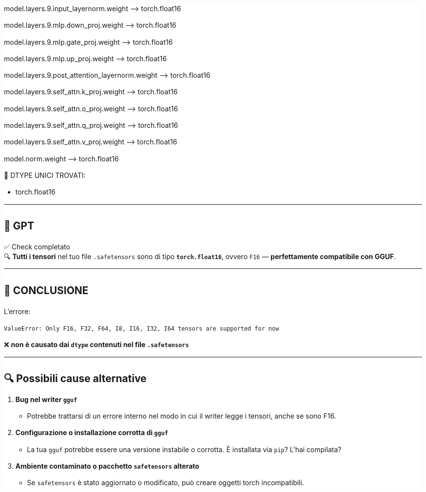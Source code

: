 model.layers.9.input_layernorm.weight --> torch.float16

model.layers.9.mlp.down_proj.weight --> torch.float16

model.layers.9.mlp.gate_proj.weight --> torch.float16

model.layers.9.mlp.up_proj.weight --> torch.float16

model.layers.9.post_attention_layernorm.weight --> torch.float16

model.layers.9.self_attn.k_proj.weight --> torch.float16

model.layers.9.self_attn.o_proj.weight --> torch.float16

model.layers.9.self_attn.q_proj.weight --> torch.float16

model.layers.9.self_attn.v_proj.weight --> torch.float16

model.norm.weight --> torch.float16



🧾 DTYPE UNICI TROVATI:

- torch.float16

---

## 🤖 **GPT**

✅ Check completato  
🔍 **Tutti i tensori** nel tuo file `.safetensors` sono di tipo **`torch.float16`**, ovvero `F16` — **perfettamente compatibile con GGUF**.

---

## 🔧 CONCLUSIONE

L’errore:

```
ValueError: Only F16, F32, F64, I8, I16, I32, I64 tensors are supported for now
```

❌ **non è causato dai `dtype` contenuti nel file `.safetensors`**

---

## 🔍 Possibili cause alternative

1. **Bug nel writer `gguf`**
   - Potrebbe trattarsi di un errore interno nel modo in cui il writer legge i tensori, anche se sono F16.
2. **Configurazione o installazione corrotta di `gguf`**
   - La tua `gguf` potrebbe essere una versione instabile o corrotta. È installata via `pip`? L'hai compilata?

3. **Ambiente contaminato o pacchetto `safetensors` alterato**
   - Se `safetensors` è stato aggiornato o modificato, può creare oggetti torch incompatibili.
